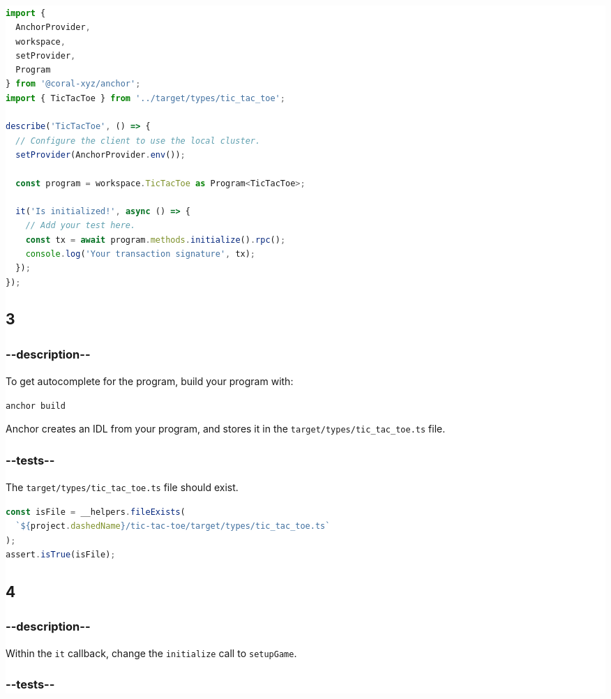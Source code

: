 ```typescript
import {
  AnchorProvider,
  workspace,
  setProvider,
  Program
} from '@coral-xyz/anchor';
import { TicTacToe } from '../target/types/tic_tac_toe';

describe('TicTacToe', () => {
  // Configure the client to use the local cluster.
  setProvider(AnchorProvider.env());

  const program = workspace.TicTacToe as Program<TicTacToe>;

  it('Is initialized!', async () => {
    // Add your test here.
    const tx = await program.methods.initialize().rpc();
    console.log('Your transaction signature', tx);
  });
});
```

## 3

### --description--

To get autocomplete for the program, build your program with:

```bash
anchor build
```

Anchor creates an IDL from your program, and stores it in the `target/types/tic_tac_toe.ts` file.

### --tests--

The `target/types/tic_tac_toe.ts` file should exist.

```js
const isFile = __helpers.fileExists(
  `${project.dashedName}/tic-tac-toe/target/types/tic_tac_toe.ts`
);
assert.isTrue(isFile);
```

## 4

### --description--

Within the `it` callback, change the `initialize` call to `setupGame`.

### --tests--
